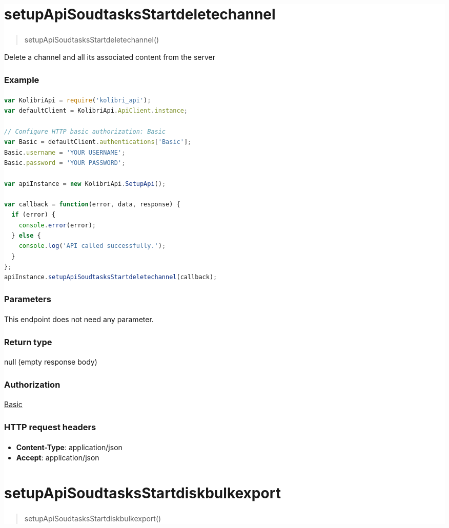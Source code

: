 <a name="setupApiSoudtasksStartdeletechannel"></a>
# **setupApiSoudtasksStartdeletechannel**
> setupApiSoudtasksStartdeletechannel()



Delete a channel and all its associated content from the server

### Example
```javascript
var KolibriApi = require('kolibri_api');
var defaultClient = KolibriApi.ApiClient.instance;

// Configure HTTP basic authorization: Basic
var Basic = defaultClient.authentications['Basic'];
Basic.username = 'YOUR USERNAME';
Basic.password = 'YOUR PASSWORD';

var apiInstance = new KolibriApi.SetupApi();

var callback = function(error, data, response) {
  if (error) {
    console.error(error);
  } else {
    console.log('API called successfully.');
  }
};
apiInstance.setupApiSoudtasksStartdeletechannel(callback);
```

### Parameters
This endpoint does not need any parameter.

### Return type

null (empty response body)

### Authorization

[Basic](../README.md#Basic)

### HTTP request headers

 - **Content-Type**: application/json
 - **Accept**: application/json

<a name="setupApiSoudtasksStartdiskbulkexport"></a>
# **setupApiSoudtasksStartdiskbulkexport**
> setupApiSoudtasksStartdiskbulkexport()

